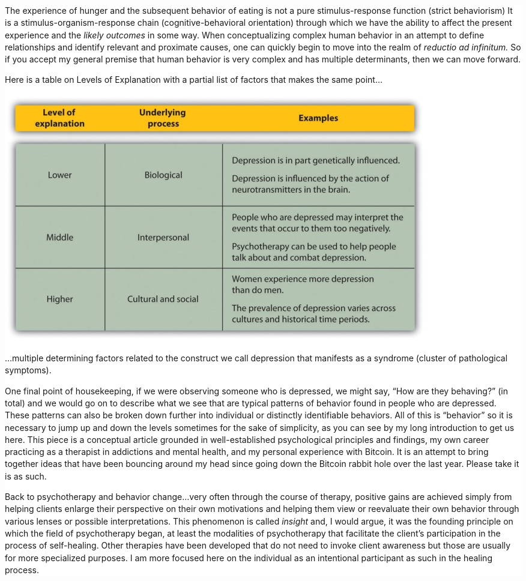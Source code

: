 The experience of hunger and the subsequent behavior of eating is not a pure stimulus-response function (strict behaviorism) It is a stimulus-organism-response chain (cognitive-behavioral orientation) through which we have the ability to affect the present experience and the _likely outcomes_ in some way. When conceptualizing complex human behavior in an attempt to define relationships and identify relevant and proximate causes, one can quickly begin to move into the realm of _reductio ad infinitum._ So if you accept my general premise that human behavior is very complex and has multiple determinants, then we can move forward.

Here is a table on Levels of Explanation with a partial list of factors that makes the same point…

![Image for post](/assets/images/2020/m10/ac1.jpeg)

…multiple determining factors related to the construct we call depression that manifests as a syndrome (cluster of pathological symptoms).

One final point of housekeeping, if we were observing someone who is depressed, we might say, “How are they behaving?” (in total) and we would go on to describe what we see that are typical patterns of behavior found in people who are depressed. These patterns can also be broken down further into individual or distinctly identifiable behaviors. All of this is “behavior” so it is necessary to jump up and down the levels sometimes for the sake of simplicity, as you can see by my long introduction to get us here. This piece is a conceptual article grounded in well-established psychological principles and findings, my own career practicing as a therapist in addictions and mental health, and my personal experience with Bitcoin. It is an attempt to bring together ideas that have been bouncing around my head since going down the Bitcoin rabbit hole over the last year. Please take it is as such.

Back to psychotherapy and behavior change…very often through the course of therapy, positive gains are achieved simply from helping clients enlarge their perspective on their own motivations and helping them view or reevaluate their own behavior through various lenses or possible interpretations. This phenomenon is called _insight_ and, I would argue, it was the founding principle on which the field of psychotherapy began, at least the modalities of psychotherapy that facilitate the client’s participation in the process of self-healing. Other therapies have been developed that do not need to invoke client awareness but those are usually for more specialized purposes. I am more focused here on the individual as an intentional participant as such in the healing process.
